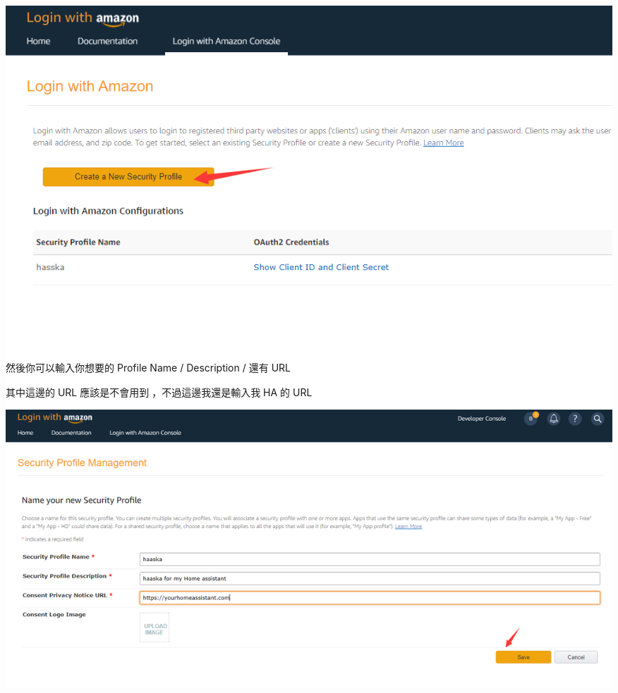 ![Untitled](/assets/img/posts/Alexa/Untitled%203.png)

然後你可以輸入你想要的 Profile Name / Description / 還有 URL

其中這邊的 URL 應該是不會用到 ，不過這邊我還是輸入我 HA 的 URL

![Untitled](/assets/img/posts/Alexa/Untitled%204.png)
